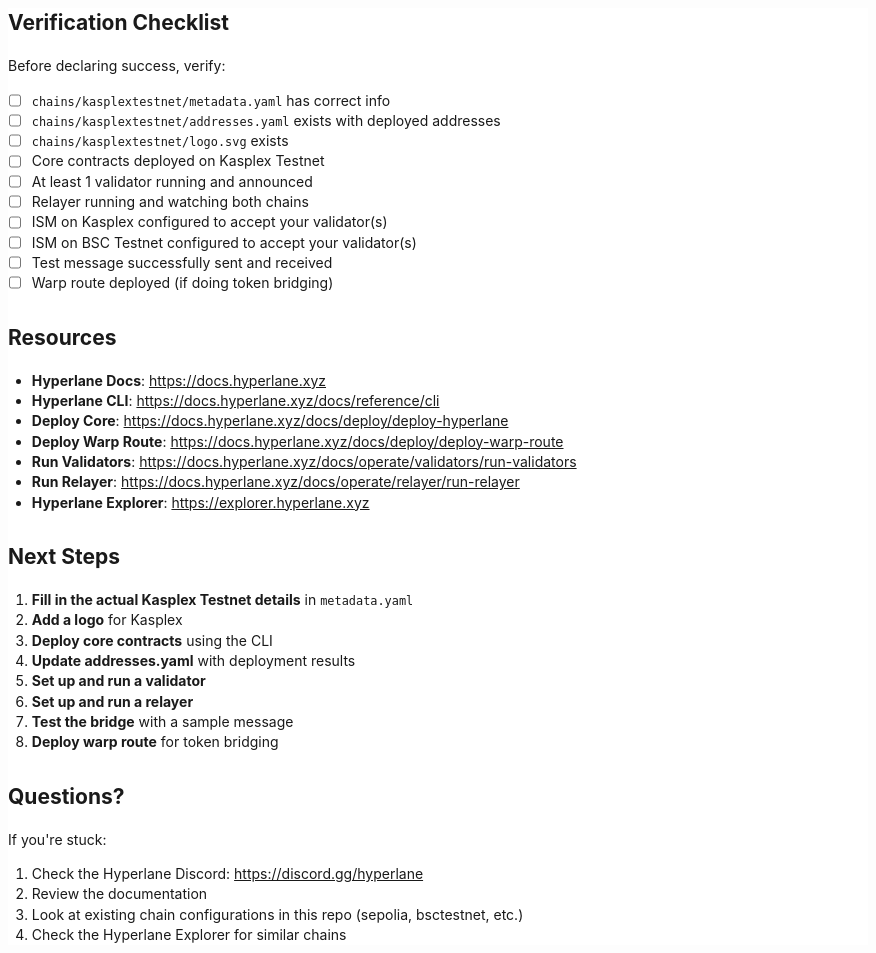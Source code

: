 ## Verification Checklist

Before declaring success, verify:

- [ ] `chains/kasplextestnet/metadata.yaml` has correct info
- [ ] `chains/kasplextestnet/addresses.yaml` exists with deployed addresses
- [ ] `chains/kasplextestnet/logo.svg` exists
- [ ] Core contracts deployed on Kasplex Testnet
- [ ] At least 1 validator running and announced
- [ ] Relayer running and watching both chains
- [ ] ISM on Kasplex configured to accept your validator(s)
- [ ] ISM on BSC Testnet configured to accept your validator(s)
- [ ] Test message successfully sent and received
- [ ] Warp route deployed (if doing token bridging)

## Resources

- **Hyperlane Docs**: https://docs.hyperlane.xyz
- **Hyperlane CLI**: https://docs.hyperlane.xyz/docs/reference/cli
- **Deploy Core**: https://docs.hyperlane.xyz/docs/deploy/deploy-hyperlane
- **Deploy Warp Route**: https://docs.hyperlane.xyz/docs/deploy/deploy-warp-route
- **Run Validators**: https://docs.hyperlane.xyz/docs/operate/validators/run-validators
- **Run Relayer**: https://docs.hyperlane.xyz/docs/operate/relayer/run-relayer
- **Hyperlane Explorer**: https://explorer.hyperlane.xyz

## Next Steps

1. **Fill in the actual Kasplex Testnet details** in `metadata.yaml`
2. **Add a logo** for Kasplex
3. **Deploy core contracts** using the CLI
4. **Update addresses.yaml** with deployment results
5. **Set up and run a validator**
6. **Set up and run a relayer**
7. **Test the bridge** with a sample message
8. **Deploy warp route** for token bridging

## Questions?

If you're stuck:
1. Check the Hyperlane Discord: https://discord.gg/hyperlane
2. Review the documentation
3. Look at existing chain configurations in this repo (sepolia, bsctestnet, etc.)
4. Check the Hyperlane Explorer for similar chains
